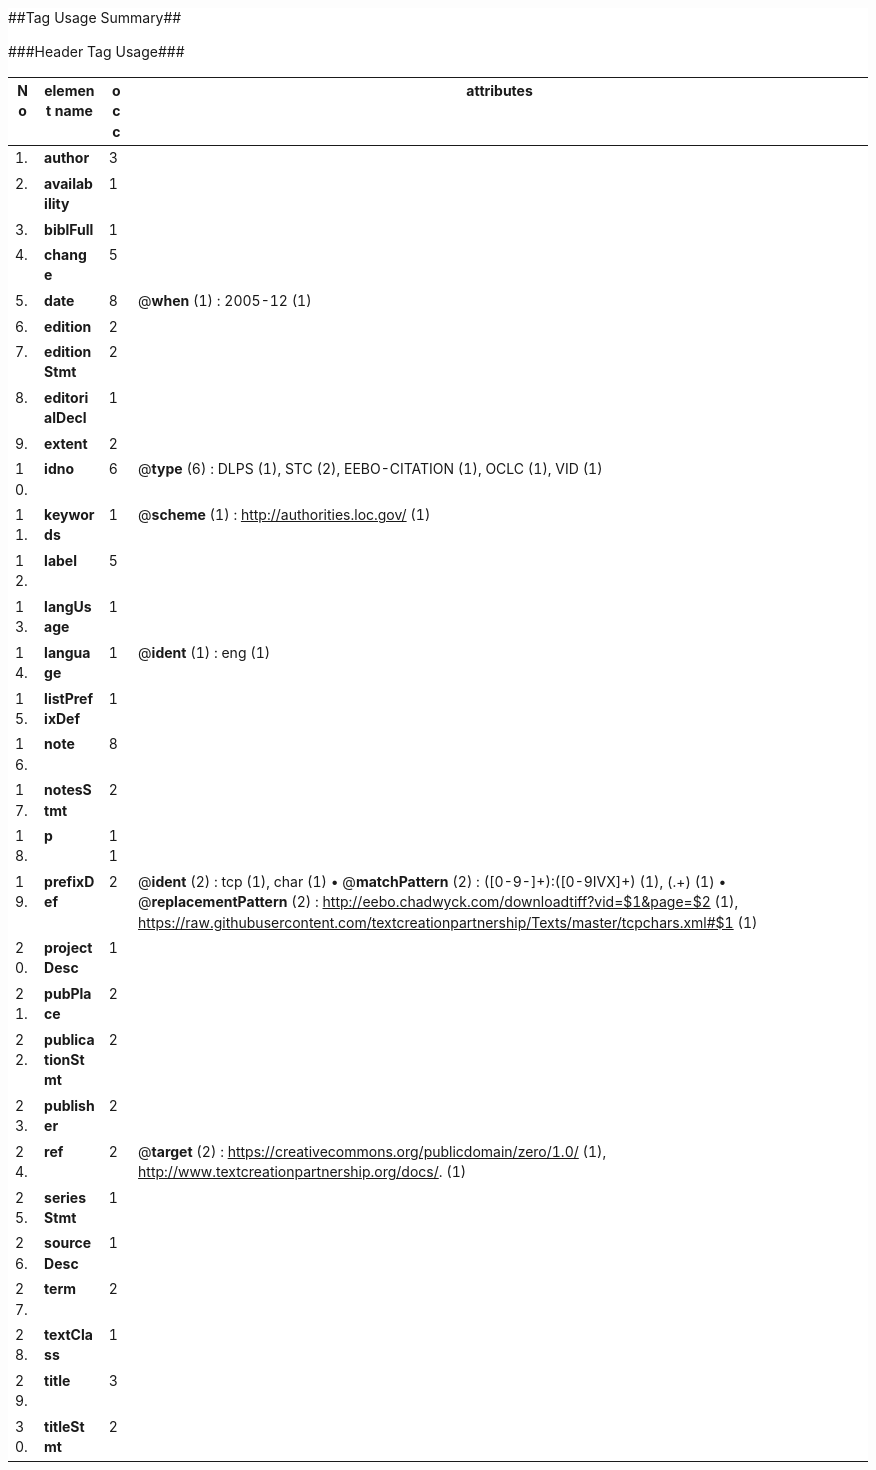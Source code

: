 ##Tag Usage Summary##

###Header Tag Usage###

|No|element name|occ|attributes|
|---|---|---|---|
|1.|__author__|3||
|2.|__availability__|1||
|3.|__biblFull__|1||
|4.|__change__|5||
|5.|__date__|8| @__when__ (1) : 2005-12 (1)|
|6.|__edition__|2||
|7.|__editionStmt__|2||
|8.|__editorialDecl__|1||
|9.|__extent__|2||
|10.|__idno__|6| @__type__ (6) : DLPS (1), STC (2), EEBO-CITATION (1), OCLC (1), VID (1)|
|11.|__keywords__|1| @__scheme__ (1) : http://authorities.loc.gov/ (1)|
|12.|__label__|5||
|13.|__langUsage__|1||
|14.|__language__|1| @__ident__ (1) : eng (1)|
|15.|__listPrefixDef__|1||
|16.|__note__|8||
|17.|__notesStmt__|2||
|18.|__p__|11||
|19.|__prefixDef__|2| @__ident__ (2) : tcp (1), char (1)  •  @__matchPattern__ (2) : ([0-9\-]+):([0-9IVX]+) (1), (.+) (1)  •  @__replacementPattern__ (2) : http://eebo.chadwyck.com/downloadtiff?vid=$1&page=$2 (1), https://raw.githubusercontent.com/textcreationpartnership/Texts/master/tcpchars.xml#$1 (1)|
|20.|__projectDesc__|1||
|21.|__pubPlace__|2||
|22.|__publicationStmt__|2||
|23.|__publisher__|2||
|24.|__ref__|2| @__target__ (2) : https://creativecommons.org/publicdomain/zero/1.0/ (1), http://www.textcreationpartnership.org/docs/. (1)|
|25.|__seriesStmt__|1||
|26.|__sourceDesc__|1||
|27.|__term__|2||
|28.|__textClass__|1||
|29.|__title__|3||
|30.|__titleStmt__|2||
